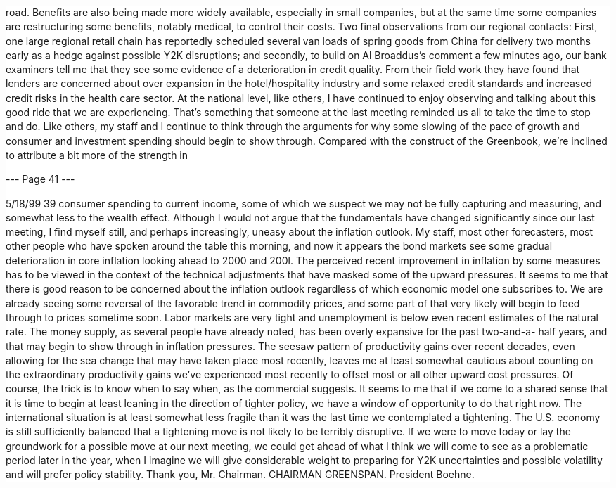 road. Benefits are also being made more widely available, especially in small companies,
but at the same time some companies are restructuring some benefits, notably medical, to
control their costs.
Two final observations from our regional contacts: First, one large regional
retail chain has reportedly scheduled several van loads of spring goods from China for
delivery two months early as a hedge against possible Y2K disruptions; and secondly, to
build on Al Broaddus’s comment a few minutes ago, our bank examiners tell me that they
see some evidence of a deterioration in credit quality. From their field work they have
found that lenders are concerned about over expansion in the hotel/hospitality industry
and some relaxed credit standards and increased credit risks in the health care sector.
At the national level, like others, I have continued to enjoy observing and
talking about this good ride that we are experiencing. That’s something that someone at
the last meeting reminded us all to take the time to stop and do. Like others, my staff and
I continue to think through the arguments for why some slowing of the pace of growth
and consumer and investment spending should begin to show through. Compared with
the construct of the Greenbook, we’re inclined to attribute a bit more of the strength in

--- Page 41 ---

5/18/99 39
consumer spending to current income, some of which we suspect we may not be fully
capturing and measuring, and somewhat less to the wealth effect.
Although I would not argue that the fundamentals have changed significantly
since our last meeting, I find myself still, and perhaps increasingly, uneasy about the
inflation outlook. My staff, most other forecasters, most other people who have spoken
around the table this morning, and now it appears the bond markets see some gradual
deterioration in core inflation looking ahead to 2000 and 200l. The perceived recent
improvement in inflation by some measures has to be viewed in the context of the
technical adjustments that have masked some of the upward pressures.
It seems to me that there is good reason to be concerned about the inflation
outlook regardless of which economic model one subscribes to. We are already seeing
some reversal of the favorable trend in commodity prices, and some part of that very
likely will begin to feed through to prices sometime soon. Labor markets are very tight
and unemployment is below even recent estimates of the natural rate. The money supply,
as several people have already noted, has been overly expansive for the past two-and-a-
half years, and that may begin to show through in inflation pressures.
The seesaw pattern of productivity gains over recent decades, even allowing
for the sea change that may have taken place most recently, leaves me at least somewhat
cautious about counting on the extraordinary productivity gains we’ve experienced most
recently to offset most or all other upward cost pressures. Of course, the trick is to know
when to say when, as the commercial suggests. It seems to me that if we come to a
shared sense that it is time to begin at least leaning in the direction of tighter policy, we
have a window of opportunity to do that right now. The international situation is at least
somewhat less fragile than it was the last time we contemplated a tightening. The U.S.
economy is still sufficiently balanced that a tightening move is not likely to be terribly
disruptive. If we were to move today or lay the groundwork for a possible move at our
next meeting, we could get ahead of what I think we will come to see as a problematic
period later in the year, when I imagine we will give considerable weight to preparing for
Y2K uncertainties and possible volatility and will prefer policy stability. Thank you, Mr.
Chairman.
CHAIRMAN GREENSPAN. President Boehne.
